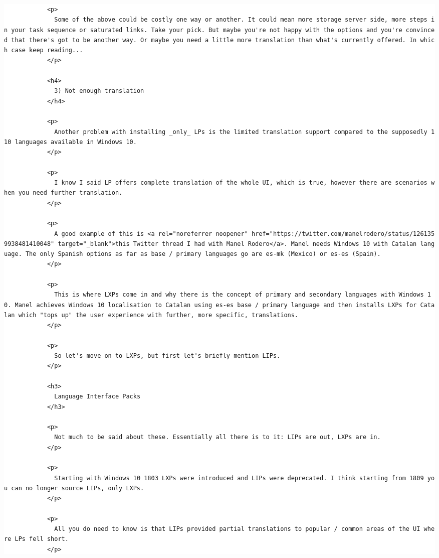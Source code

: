                 <p>
                  Some of the above could be costly one way or another. It could mean more storage server side, more steps in your task sequence or saturated links. Take your pick. But maybe you're not happy with the options and you're convinced that there's got to be another way. Or maybe you need a little more translation than what's currently offered. In which case keep reading...
                </p>
                
                <h4>
                  3) Not enough translation
                </h4>
                
                <p>
                  Another problem with installing _only_ LPs is the limited translation support compared to the supposedly 110 languages available in Windows 10.
                </p>
                
                <p>
                  I know I said LP offers complete translation of the whole UI, which is true, however there are scenarios when you need further translation.
                </p>
                
                <p>
                  A good example of this is <a rel="noreferrer noopener" href="https://twitter.com/manelrodero/status/1261359938481410048" target="_blank">this Twitter thread I had with Manel Rodero</a>. Manel needs Windows 10 with Catalan language. The only Spanish options as far as base / primary languages go are es-mk (Mexico) or es-es (Spain).
                </p>
                
                <p>
                  This is where LXPs come in and why there is the concept of primary and secondary languages with Windows 10. Manel achieves Windows 10 localisation to Catalan using es-es base / primary language and then installs LXPs for Catalan which "tops up" the user experience with further, more specific, translations.
                </p>
                
                <p>
                  So let's move on to LXPs, but first let's briefly mention LIPs.
                </p>
                
                <h3>
                  Language Interface Packs
                </h3>
                
                <p>
                  Not much to be said about these. Essentially all there is to it: LIPs are out, LXPs are in.
                </p>
                
                <p>
                  Starting with Windows 10 1803 LXPs were introduced and LIPs were deprecated. I think starting from 1809 you can no longer source LIPs, only LXPs.
                </p>
                
                <p>
                  All you do need to know is that LIPs provided partial translations to popular / common areas of the UI where LPs fell short.
                </p>
                